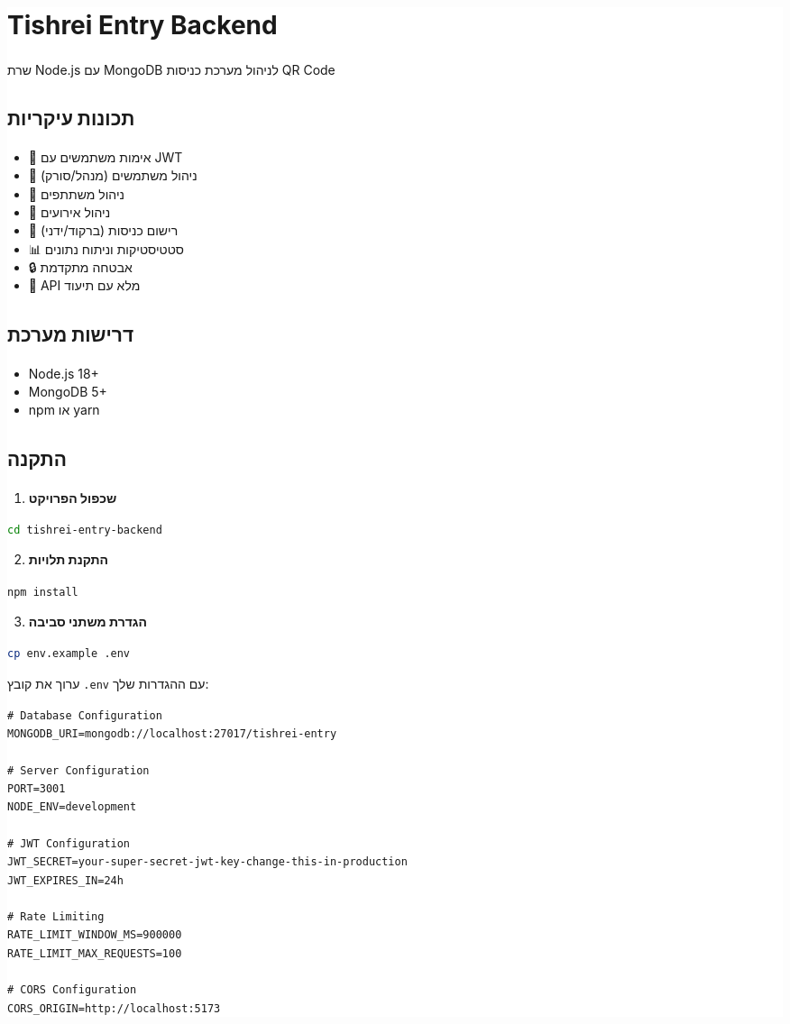 # Tishrei Entry Backend

שרת Node.js עם MongoDB לניהול מערכת כניסות QR Code

## תכונות עיקריות

- 🔐 אימות משתמשים עם JWT
- 👥 ניהול משתמשים (מנהל/סורק)
- 👤 ניהול משתתפים
- 📅 ניהול אירועים
- 🎫 רישום כניסות (ברקוד/ידני)
- 📊 סטטיסטיקות וניתוח נתונים
- 🔒 אבטחה מתקדמת
- 📱 API מלא עם תיעוד

## דרישות מערכת

- Node.js 18+ 
- MongoDB 5+
- npm או yarn

## התקנה

1. **שכפול הפרויקט**
```bash
cd tishrei-entry-backend
```

2. **התקנת תלויות**
```bash
npm install
```

3. **הגדרת משתני סביבה**
```bash
cp env.example .env
```

ערוך את קובץ `.env` עם ההגדרות שלך:
```env
# Database Configuration
MONGODB_URI=mongodb://localhost:27017/tishrei-entry

# Server Configuration
PORT=3001
NODE_ENV=development

# JWT Configuration
JWT_SECRET=your-super-secret-jwt-key-change-this-in-production
JWT_EXPIRES_IN=24h

# Rate Limiting
RATE_LIMIT_WINDOW_MS=900000
RATE_LIMIT_MAX_REQUESTS=100

# CORS Configuration
CORS_ORIGIN=http://localhost:5173
```
